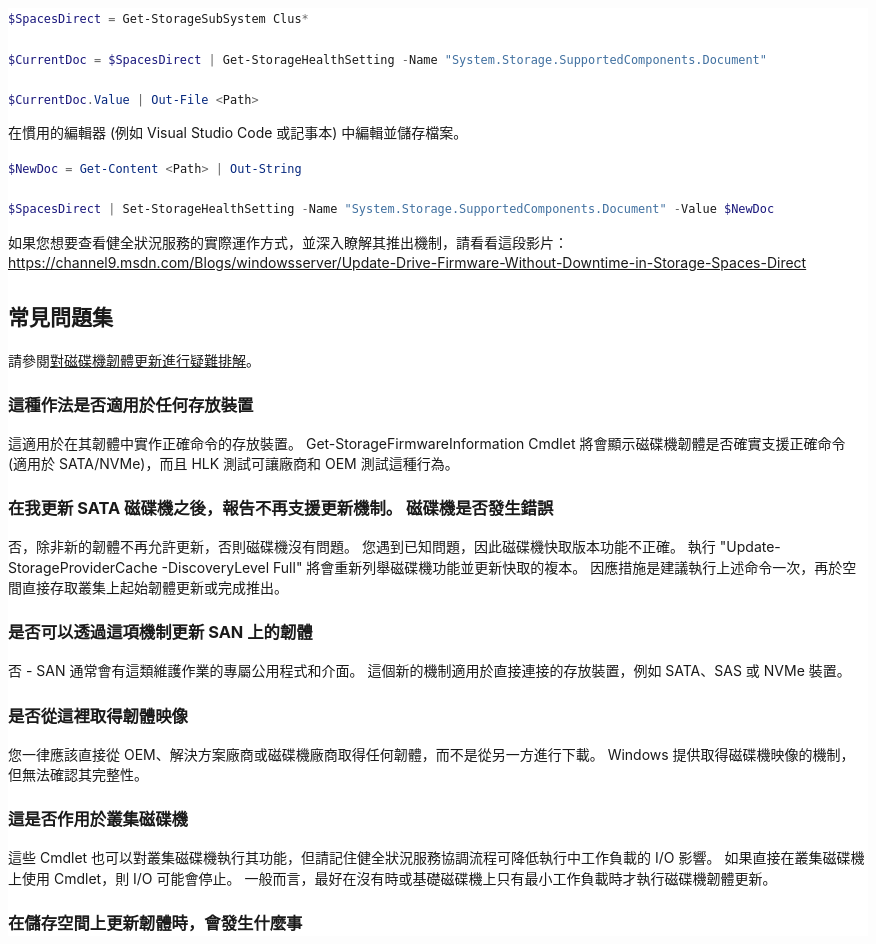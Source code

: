 ```powershell
$SpacesDirect = Get-StorageSubSystem Clus*

$CurrentDoc = $SpacesDirect | Get-StorageHealthSetting -Name "System.Storage.SupportedComponents.Document"

$CurrentDoc.Value | Out-File <Path>
```

在慣用的編輯器 (例如 Visual Studio Code 或記事本) 中編輯並儲存檔案。

```powershell
$NewDoc = Get-Content <Path> | Out-String

$SpacesDirect | Set-StorageHealthSetting -Name "System.Storage.SupportedComponents.Document" -Value $NewDoc
```

如果您想要查看健全狀況服務的實際運作方式，並深入瞭解其推出機制，請看看這段影片： https://channel9.msdn.com/Blogs/windowsserver/Update-Drive-Firmware-Without-Downtime-in-Storage-Spaces-Direct

## <a name="frequently-asked-questions"></a>常見問題集

請參閱[對磁碟機韌體更新進行疑難排解](troubleshoot-firmware-update.md)。

### <a name="will-this-work-on-any-storage-device"></a>這種作法是否適用於任何存放裝置

這適用於在其韌體中實作正確命令的存放裝置。 Get-StorageFirmwareInformation Cmdlet 將會顯示磁碟機韌體是否確實支援正確命令 (適用於 SATA/NVMe)，而且 HLK 測試可讓廠商和 OEM 測試這種行為。

### <a name="after-i-update-a-sata-drive-it-reports-to-no-longer-support-the-update-mechanism-is-something-wrong-with-the-drive"></a>在我更新 SATA 磁碟機之後，報告不再支援更新機制。 磁碟機是否發生錯誤

否，除非新的韌體不再允許更新，否則磁碟機沒有問題。 您遇到已知問題，因此磁碟機快取版本功能不正確。 執行 "Update-StorageProviderCache -DiscoveryLevel Full" 將會重新列舉磁碟機功能並更新快取的複本。 因應措施是建議執行上述命令一次，再於空間直接存取叢集上起始韌體更新或完成推出。

### <a name="can-i-update-firmware-on-my-san-through-this-mechanism"></a>是否可以透過這項機制更新 SAN 上的韌體
否 - SAN 通常會有這類維護作業的專屬公用程式和介面。 這個新的機制適用於直接連接的存放裝置，例如 SATA、SAS 或 NVMe 裝置。

### <a name="from-where-do-i-get-the-firmware-image"></a>是否從這裡取得韌體映像

您一律應該直接從 OEM、解決方案廠商或磁碟機廠商取得任何韌體，而不是從另一方進行下載。 Windows 提供取得磁碟機映像的機制，但無法確認其完整性。

### <a name="will-this-work-on-clustered-drives"></a>這是否作用於叢集磁碟機

這些 Cmdlet 也可以對叢集磁碟機執行其功能，但請記住健全狀況服務協調流程可降低執行中工作負載的 I/O 影響。 如果直接在叢集磁碟機上使用 Cmdlet，則 I/O 可能會停止。 一般而言，最好在沒有時或基礎磁碟機上只有最小工作負載時才執行磁碟機韌體更新。

### <a name="what-happens-when-i-update-firmware-on-storage-spaces"></a>在儲存空間上更新韌體時，會發生什麼事

